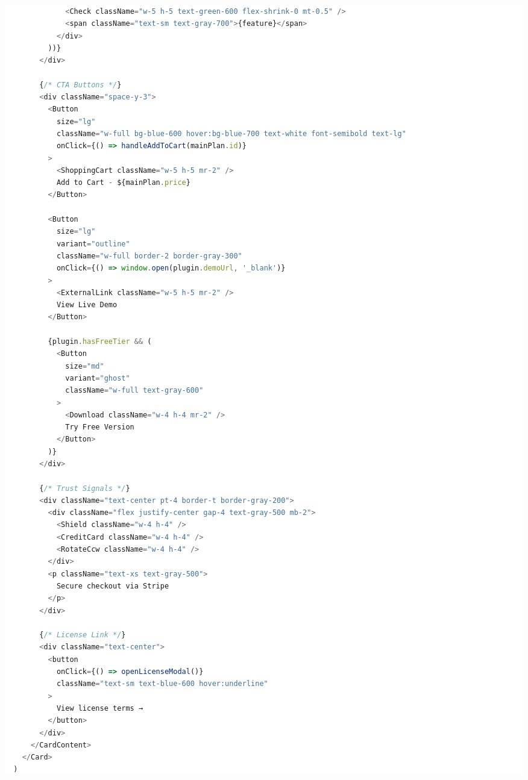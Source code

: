 ```typescript
              <Check className="w-5 h-5 text-green-600 flex-shrink-0 mt-0.5" />
              <span className="text-sm text-gray-700">{feature}</span>
            </div>
          ))}
        </div>

        {/* CTA Buttons */}
        <div className="space-y-3">
          <Button 
            size="lg" 
            className="w-full bg-blue-600 hover:bg-blue-700 text-white font-semibold text-lg"
            onClick={() => handleAddToCart(mainPlan.id)}
          >
            <ShoppingCart className="w-5 h-5 mr-2" />
            Add to Cart - ${mainPlan.price}
          </Button>

          <Button 
            size="lg" 
            variant="outline" 
            className="w-full border-2 border-gray-300"
            onClick={() => window.open(plugin.demoUrl, '_blank')}
          >
            <ExternalLink className="w-5 h-5 mr-2" />
            View Live Demo
          </Button>

          {plugin.hasFreeTier && (
            <Button 
              size="md" 
              variant="ghost" 
              className="w-full text-gray-600"
            >
              <Download className="w-4 h-4 mr-2" />
              Try Free Version
            </Button>
          )}
        </div>

        {/* Trust Signals */}
        <div className="text-center pt-4 border-t border-gray-200">
          <div className="flex justify-center gap-4 text-gray-500 mb-2">
            <Shield className="w-4 h-4" />
            <CreditCard className="w-4 h-4" />
            <RotateCcw className="w-4 h-4" />
          </div>
          <p className="text-xs text-gray-500">
            Secure checkout via Stripe
          </p>
        </div>

        {/* License Link */}
        <div className="text-center">
          <button
            onClick={() => openLicenseModal()}
            className="text-sm text-blue-600 hover:underline"
          >
            View license terms →
          </button>
        </div>
      </CardContent>
    </Card>
  )
```